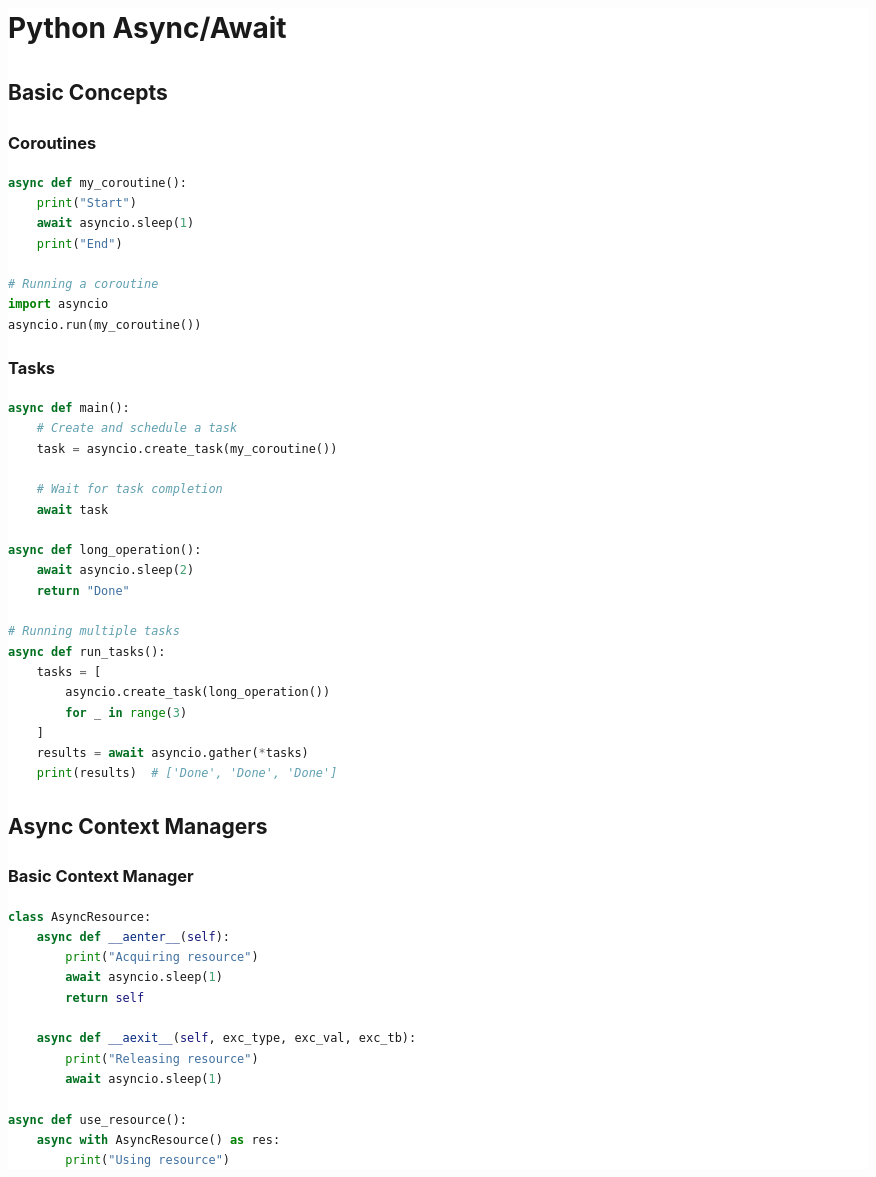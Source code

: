 # Python Async/Await

## Basic Concepts

### Coroutines
```python
async def my_coroutine():
    print("Start")
    await asyncio.sleep(1)
    print("End")

# Running a coroutine
import asyncio
asyncio.run(my_coroutine())
```

### Tasks
```python
async def main():
    # Create and schedule a task
    task = asyncio.create_task(my_coroutine())
    
    # Wait for task completion
    await task

async def long_operation():
    await asyncio.sleep(2)
    return "Done"

# Running multiple tasks
async def run_tasks():
    tasks = [
        asyncio.create_task(long_operation())
        for _ in range(3)
    ]
    results = await asyncio.gather(*tasks)
    print(results)  # ['Done', 'Done', 'Done']
```

## Async Context Managers

### Basic Context Manager
```python
class AsyncResource:
    async def __aenter__(self):
        print("Acquiring resource")
        await asyncio.sleep(1)
        return self
    
    async def __aexit__(self, exc_type, exc_val, exc_tb):
        print("Releasing resource")
        await asyncio.sleep(1)

async def use_resource():
    async with AsyncResource() as res:
        print("Using resource")
```
